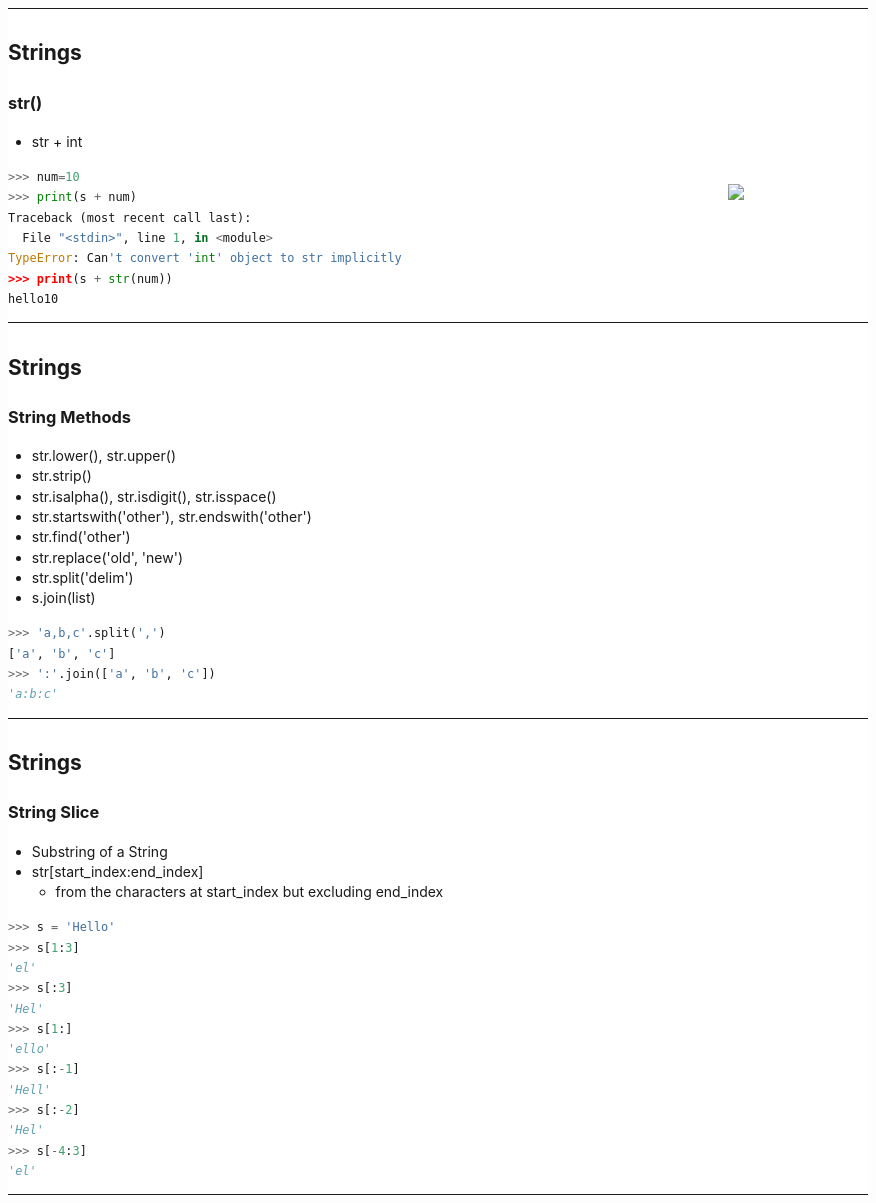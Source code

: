 <img src="images/hello.png" style="position:absolute;right:200px;top:200px">

---
## Strings
### str()
* str + int
```python
>>> num=10
>>> print(s + num)
Traceback (most recent call last):
  File "<stdin>", line 1, in <module>
TypeError: Can't convert 'int' object to str implicitly
>>> print(s + str(num))
hello10
```

---
## Strings
### String Methods
* str.lower(), str.upper()
* str.strip()
* str.isalpha(), str.isdigit(), str.isspace()
* str.startswith('other'), str.endswith('other')
* str.find('other')
* str.replace('old', 'new')
* str.split('delim')
* s.join(list)

```python
>>> 'a,b,c'.split(',')
['a', 'b', 'c']
>>> ':'.join(['a', 'b', 'c'])
'a:b:c'
```

---
## Strings
### String Slice
* Substring of a String
* str[start_index:end_index]
    - from the characters at start_index but excluding end_index


```python
>>> s = 'Hello'
>>> s[1:3]
'el'
>>> s[:3]
'Hel'
>>> s[1:]
'ello'
>>> s[:-1]
'Hell'
>>> s[:-2]
'Hel'
>>> s[-4:3]
'el'
```

---